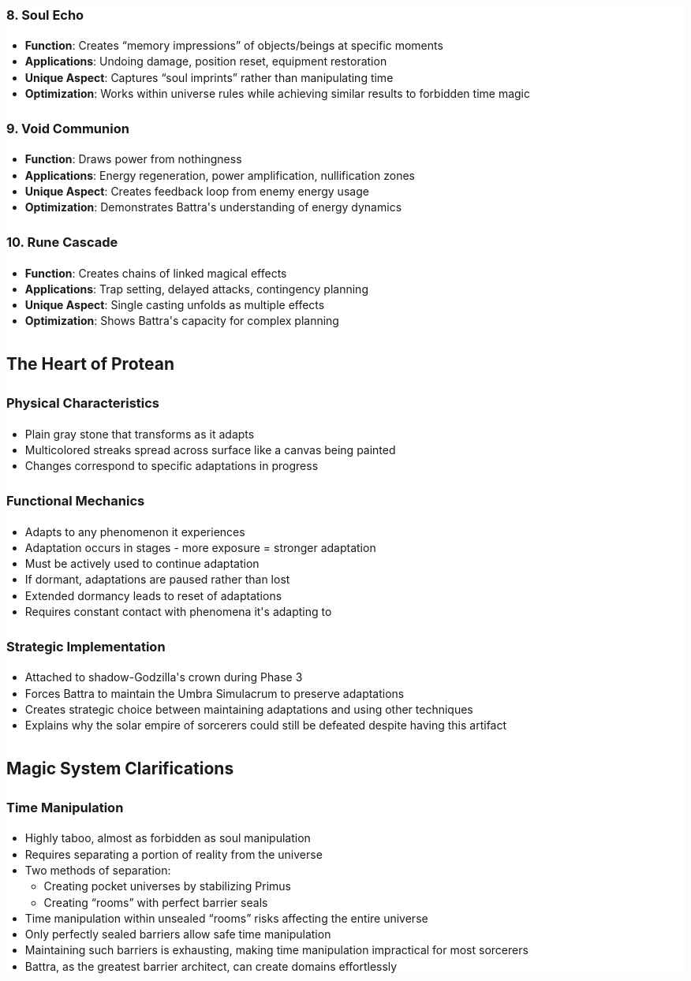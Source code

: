 ### 8. Soul Echo

- **Function**: Creates “memory impressions” of objects/beings at specific moments
- **Applications**: Undoing damage, position reset, equipment restoration
- **Unique Aspect**: Captures “soul imprints” rather than manipulating time
- **Optimization**: Works within universe rules while achieving similar results to forbidden time magic

### 9. Void Communion

- **Function**: Draws power from nothingness
- **Applications**: Energy regeneration, power amplification, nullification zones
- **Unique Aspect**: Creates feedback loop from enemy energy usage
- **Optimization**: Demonstrates Battra's understanding of energy dynamics

### 10. Rune Cascade

- **Function**: Creates chains of linked magical effects
- **Applications**: Trap setting, delayed attacks, contingency planning
- **Unique Aspect**: Single casting unfolds as multiple effects
- **Optimization**: Shows Battra's capacity for complex planning

## The Heart of Protean

### Physical Characteristics

- Plain gray stone that transforms as it adapts
- Multicolored streaks spread across surface like a canvas being painted
- Changes correspond to specific adaptations in progress

### Functional Mechanics

- Adapts to any phenomenon it experiences
- Adaptation occurs in stages - more exposure = stronger adaptation
- Must be actively used to continue adaptation
- If dormant, adaptations are paused rather than lost
- Extended dormancy leads to reset of adaptations
- Requires constant contact with phenomena it's adapting to

### Strategic Implementation

- Attached to shadow-Godzilla's crown during Phase 3
- Forces Battra to maintain the Umbra Simulacrum to preserve adaptations
- Creates strategic choice between maintaining adaptations and using other techniques
- Explains why the solar empire of sorcerers could still be defeated despite having this artifact

## Magic System Clarifications

### Time Manipulation

- Highly taboo, almost as forbidden as soul manipulation
- Requires separating a portion of reality from the universe
- Two methods of separation:
  - Creating pocket universes by stabilizing Primus
  - Creating “rooms” with perfect barrier seals
- Time manipulation within unsealed “rooms” risks affecting the entire universe
- Only perfectly sealed barriers allow safe time manipulation
- Maintaining such barriers is exhausting, making time manipulation impractical for most sorcerers
- Battra, as the greatest barrier architect, can create domains effortlessly
